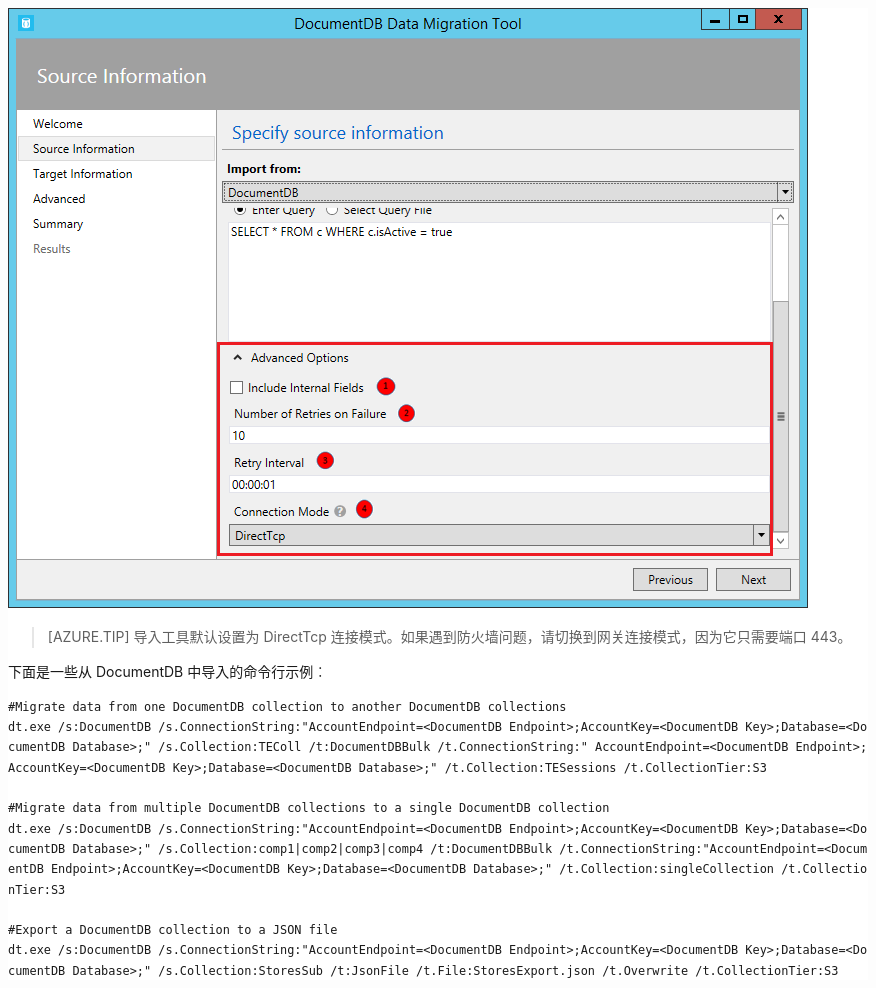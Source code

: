 ![DocumentDB 源高级选项的屏幕截图](./media/documentdb-import-data/documentdbsourceoptions.png)

> [AZURE.TIP] 导入工具默认设置为 DirectTcp 连接模式。如果遇到防火墙问题，请切换到网关连接模式，因为它只需要端口 443。


下面是一些从 DocumentDB 中导入的命令行示例︰

	#Migrate data from one DocumentDB collection to another DocumentDB collections
	dt.exe /s:DocumentDB /s.ConnectionString:"AccountEndpoint=<DocumentDB Endpoint>;AccountKey=<DocumentDB Key>;Database=<DocumentDB Database>;" /s.Collection:TEColl /t:DocumentDBBulk /t.ConnectionString:" AccountEndpoint=<DocumentDB Endpoint>;AccountKey=<DocumentDB Key>;Database=<DocumentDB Database>;" /t.Collection:TESessions /t.CollectionTier:S3

	#Migrate data from multiple DocumentDB collections to a single DocumentDB collection
	dt.exe /s:DocumentDB /s.ConnectionString:"AccountEndpoint=<DocumentDB Endpoint>;AccountKey=<DocumentDB Key>;Database=<DocumentDB Database>;" /s.Collection:comp1|comp2|comp3|comp4 /t:DocumentDBBulk /t.ConnectionString:"AccountEndpoint=<DocumentDB Endpoint>;AccountKey=<DocumentDB Key>;Database=<DocumentDB Database>;" /t.Collection:singleCollection /t.CollectionTier:S3

	#Export a DocumentDB collection to a JSON file
	dt.exe /s:DocumentDB /s.ConnectionString:"AccountEndpoint=<DocumentDB Endpoint>;AccountKey=<DocumentDB Key>;Database=<DocumentDB Database>;" /s.Collection:StoresSub /t:JsonFile /t.File:StoresExport.json /t.Overwrite /t.CollectionTier:S3
